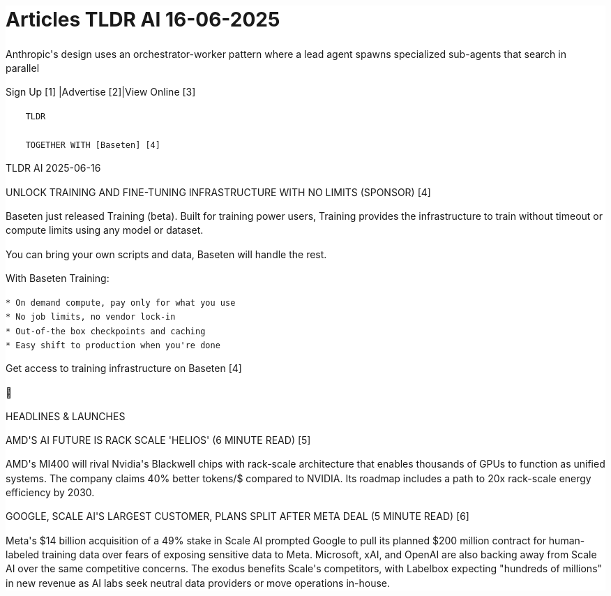 # Articles TLDR AI 16-06-2025

Anthropic's design uses an orchestrator-worker pattern where a lead
agent spawns specialized sub-agents that search in
parallel ‌ ‌ ‌ ‌ ‌ ‌ ‌ ‌ ‌ ‌ ‌ ‌ ‌ ‌ ‌ ‌ ‌ ‌ ‌ ‌ ‌ ‌ ‌ ‌ ‌ ‌  ‌ ‌ ‌ ‌ ‌ ‌ ‌ ‌ ‌ ‌ ‌ ‌ ‌ ‌ ‌ ‌ ‌ ‌ ‌ ‌ ‌ ‌ ‌ ‌ ‌ ‌ 


 Sign Up [1] |Advertise [2]|View Online [3] 

		TLDR

		TOGETHER WITH [Baseten] [4]

TLDR AI 2025-06-16

 UNLOCK TRAINING AND FINE-TUNING INFRASTRUCTURE WITH NO
LIMITS (SPONSOR) [4] 

 Baseten just released Training (beta). Built for training power
users, Training provides the infrastructure to train without timeout
or compute limits using any model or dataset. 

You can bring your own scripts and data, Baseten will handle the
rest. 

With Baseten Training:

	* On demand compute, pay only for what you use 
	* No job limits, no vendor lock-in 
	* Out-of-the box checkpoints and caching 
	* Easy shift to production when you're done 

Get access to training infrastructure on Baseten [4]

🚀 

HEADLINES & LAUNCHES

 AMD'S AI FUTURE IS RACK SCALE 'HELIOS' (6 MINUTE READ) [5] 

 AMD's MI400 will rival Nvidia's Blackwell chips with rack-scale
architecture that enables thousands of GPUs to function as unified
systems. The company claims 40% better tokens/$ compared to NVIDIA.
Its roadmap includes a path to 20x rack-scale energy efficiency by
2030. 

 GOOGLE, SCALE AI'S LARGEST CUSTOMER, PLANS SPLIT AFTER META DEAL (5
MINUTE READ) [6] 

 Meta's $14 billion acquisition of a 49% stake in Scale AI prompted
Google to pull its planned $200 million contract for human-labeled
training data over fears of exposing sensitive data to Meta.
Microsoft, xAI, and OpenAI are also backing away from Scale AI over
the same competitive concerns. The exodus benefits Scale's
competitors, with Labelbox expecting "hundreds of millions" in new
revenue as AI labs seek neutral data providers or move operations
in-house. 
